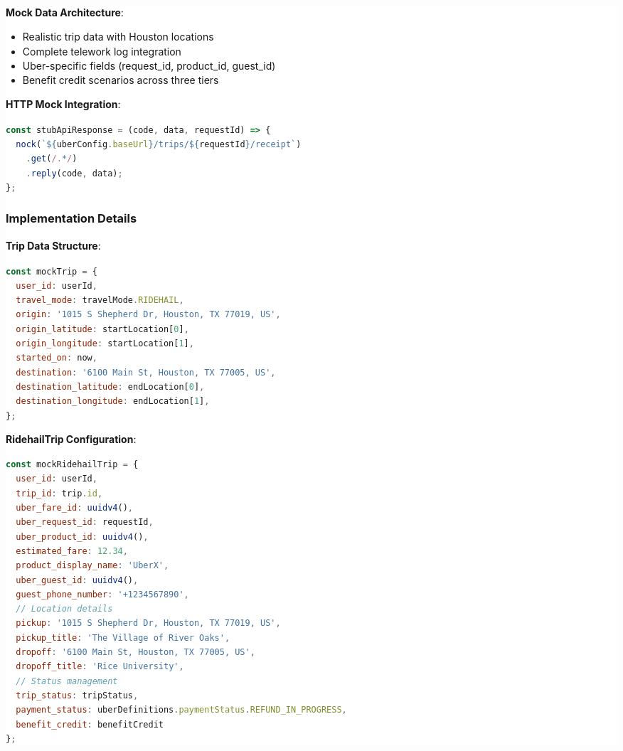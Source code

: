 **Mock Data Architecture**:
- Realistic trip data with Houston locations
- Complete telework log integration
- Uber-specific fields (request_id, product_id, guest_id)
- Benefit credit scenarios across three tiers

**HTTP Mock Integration**:
```javascript
const stubApiResponse = (code, data, requestId) => {
  nock(`${uberConfig.baseUrl}/trips/${requestId}/receipt`)
    .get(/.*/)
    .reply(code, data);
};
```

### Implementation Details

**Trip Data Structure**:
```javascript
const mockTrip = {
  user_id: userId,
  travel_mode: travelMode.RIDEHAIL,
  origin: '1015 S Shepherd Dr, Houston, TX 77019, US',
  origin_latitude: startLocation[0],
  origin_longitude: startLocation[1],
  started_on: now,
  destination: '6100 Main St, Houston, TX 77005, US',
  destination_latitude: endLocation[0],
  destination_longitude: endLocation[1],
};
```

**RidehailTrip Configuration**:
```javascript
const mockRidehailTrip = {
  user_id: userId,
  trip_id: trip.id,
  uber_fare_id: uuidv4(),
  uber_request_id: requestId,
  uber_product_id: uuidv4(),
  estimated_fare: 12.34,
  product_display_name: 'UberX',
  uber_guest_id: uuidv4(),
  guest_phone_number: '+1234567890',
  // Location details
  pickup: '1015 S Shepherd Dr, Houston, TX 77019, US',
  pickup_title: 'The Village of River Oaks',
  dropoff: '6100 Main St, Houston, TX 77005, US',
  dropoff_title: 'Rice University',
  // Status management
  trip_status: tripStatus,
  payment_status: uberDefinitions.paymentStatus.REFUND_IN_PROGRESS,
  benefit_credit: benefitCredit
};
```
